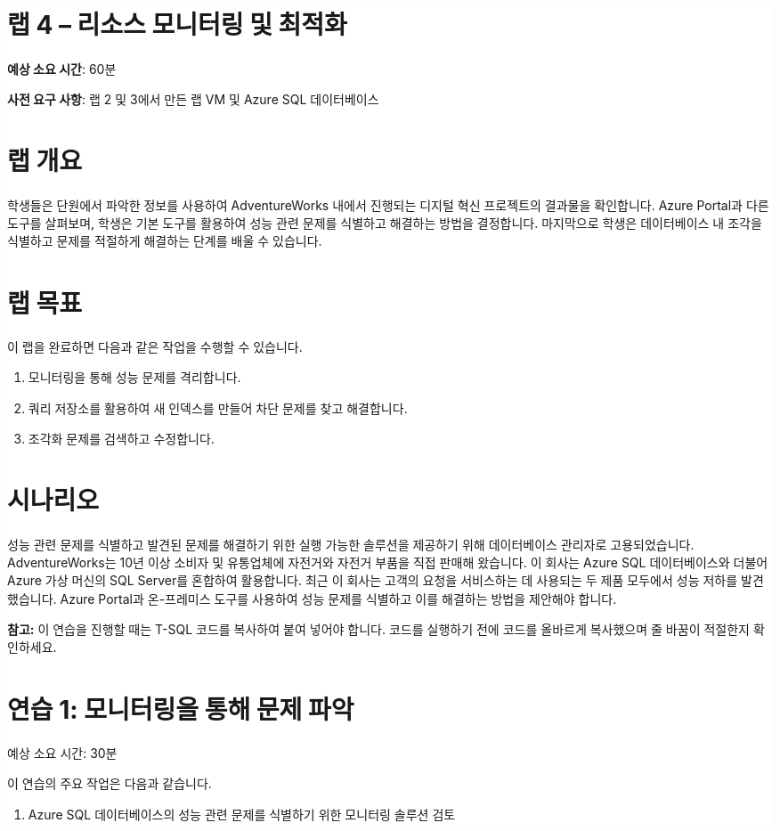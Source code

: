 ﻿---
랩:
    title: '랩 4 – 리소스 모니터링 및 최적화'
    module: '운영 리소스 모니터링 및 최적화'
---

# 랩 4 – 리소스 모니터링 및 최적화


**예상 소요 시간**: 60분

**사전 요구 사항**: 랩 2 및 3에서 만든 랩 VM 및 Azure SQL 데이터베이스


# 랩 개요


학생들은 단원에서 파악한 정보를 사용하여 AdventureWorks 내에서 진행되는 디지털 혁신 프로젝트의 결과물을 확인합니다. Azure Portal과 다른 도구를 살펴보며, 학생은 기본 도구를 활용하여 성능 관련 문제를 식별하고 해결하는 방법을 결정합니다. 마지막으로 학생은 데이터베이스 내 조각을 식별하고 문제를 적절하게 해결하는 단계를 배울 수 있습니다. 


# 랩 목표


이 랩을 완료하면 다음과 같은 작업을 수행할 수 있습니다.

1. 모니터링을 통해 성능 문제를 격리합니다. 

2. 쿼리 저장소를 활용하여 새 인덱스를 만들어 차단 문제를 찾고 해결합니다.

3. 조각화 문제를 검색하고 수정합니다. 


# 시나리오


성능 관련 문제를 식별하고 발견된 문제를 해결하기 위한 실행 가능한 솔루션을 제공하기 위해 데이터베이스 관리자로 고용되었습니다. AdventureWorks는 10년 이상 소비자 및 유통업체에 자전거와 자전거 부품을 직접 판매해 왔습니다. 이 회사는 Azure SQL 데이터베이스와 더불어 Azure 가상 머신의 SQL Server를 혼합하여 활용합니다. 최근 이 회사는 고객의 요청을 서비스하는 데 사용되는 두 제품 모두에서 성능 저하를 발견했습니다. Azure Portal과 온-프레미스 도구를 사용하여 성능 문제를 식별하고 이를 해결하는 방법을 제안해야 합니다. 
 
        

**참고:** 이 연습을 진행할 때는 T-SQL 코드를 복사하여 붙여 넣어야 합니다. 코드를 실행하기 전에 코드를 올바르게 복사했으며 줄 바꿈이 적절한지 확인하세요. 

        

# 연습 1: 모니터링을 통해 문제 파악


예상 소요 시간: 30분

이 연습의 주요 작업은 다음과 같습니다.

1. Azure SQL 데이터베이스의 성능 관련 문제를 식별하기 위한 모니터링 솔루션 검토
